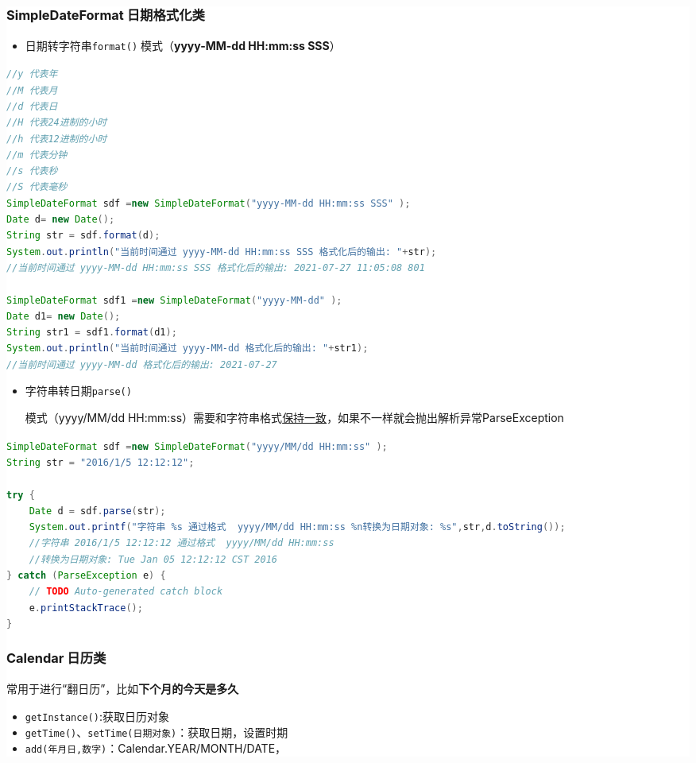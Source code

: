 

### SimpleDateFormat 日期格式化类

- 日期转字符串`format()` 模式（**yyyy-MM-dd HH:mm:ss SSS**）

```java
//y 代表年
//M 代表月
//d 代表日
//H 代表24进制的小时
//h 代表12进制的小时
//m 代表分钟
//s 代表秒
//S 代表毫秒
SimpleDateFormat sdf =new SimpleDateFormat("yyyy-MM-dd HH:mm:ss SSS" );
Date d= new Date();
String str = sdf.format(d);
System.out.println("当前时间通过 yyyy-MM-dd HH:mm:ss SSS 格式化后的输出: "+str);
//当前时间通过 yyyy-MM-dd HH:mm:ss SSS 格式化后的输出: 2021-07-27 11:05:08 801

SimpleDateFormat sdf1 =new SimpleDateFormat("yyyy-MM-dd" );
Date d1= new Date();
String str1 = sdf1.format(d1);
System.out.println("当前时间通过 yyyy-MM-dd 格式化后的输出: "+str1);
//当前时间通过 yyyy-MM-dd 格式化后的输出: 2021-07-27
```

- 字符串转日期`parse()`

  模式（yyyy/MM/dd HH:mm:ss）需要和字符串格式<u>保持一致</u>，如果不一样就会抛出解析异常ParseException

```java
SimpleDateFormat sdf =new SimpleDateFormat("yyyy/MM/dd HH:mm:ss" );
String str = "2016/1/5 12:12:12";

try {
    Date d = sdf.parse(str);
    System.out.printf("字符串 %s 通过格式  yyyy/MM/dd HH:mm:ss %n转换为日期对象: %s",str,d.toString());
    //字符串 2016/1/5 12:12:12 通过格式  yyyy/MM/dd HH:mm:ss 	
    //转换为日期对象: Tue Jan 05 12:12:12 CST 2016
} catch (ParseException e) {
    // TODO Auto-generated catch block
    e.printStackTrace();
}
```



### Calendar 日历类

常用于进行“翻日历”，比如**下个月的今天是多久**

- `getInstance()`:获取日历对象
- `getTime()`、`setTime(日期对象)`：获取日期，设置时期
- `add(年月日,数字)`：Calendar.YEAR/MONTH/DATE，
